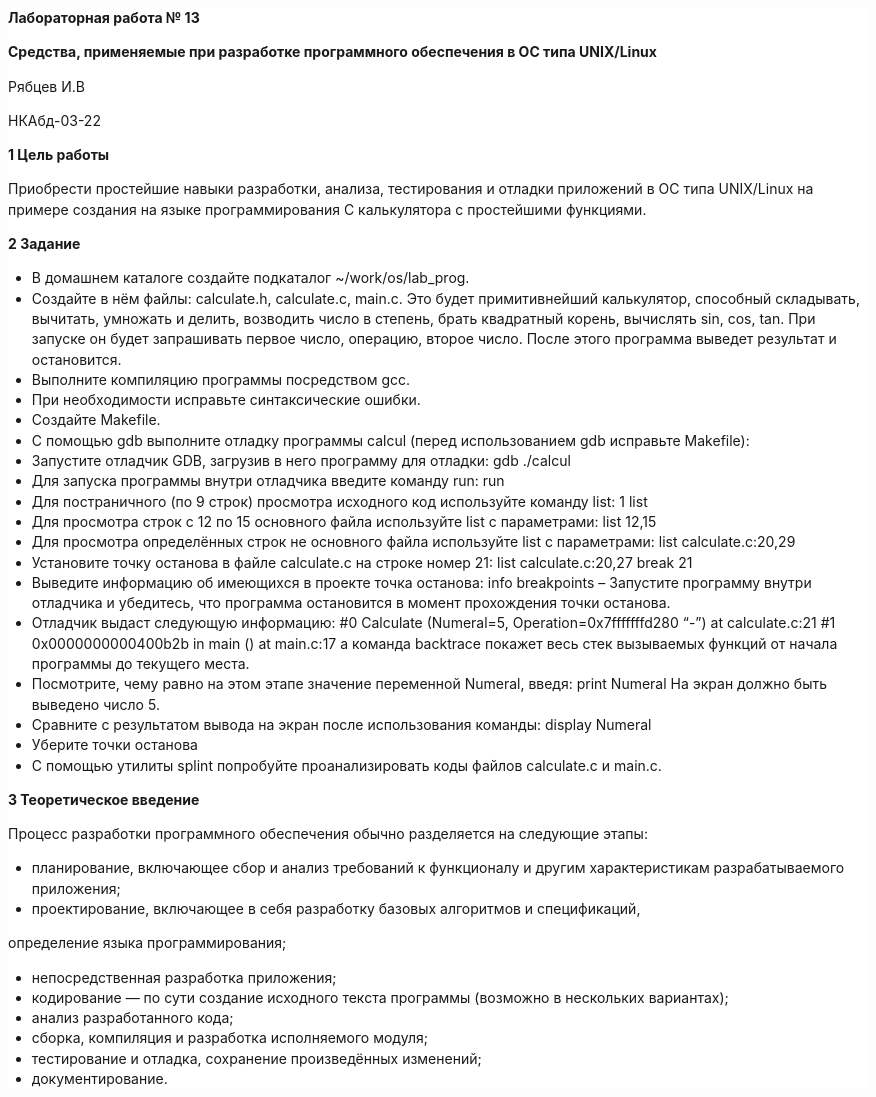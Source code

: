 ﻿**Лабораторная работа № 13**

**Средства, применяемые при разработке программного обеспечения в ОС типа UNIX/Linux**

Рябцев И.В

НКАбд-03-22

**1	Цель работы**

Приобрести простейшие навыки разработки, анализа, тестирования и отладки приложений в ОС типа UNIX/Linux на примере создания на языке программирования С калькулятора с простейшими функциями.

**2	Задание**

- В домашнем каталоге создайте подкаталог ~/work/os/lab\_prog.
- Создайте в нём файлы: calculate.h, calculate.c, main.c. Это будет примитивнейший калькулятор, способный складывать, вычитать, умножать и делить, возводить число в степень, брать квадратный корень, вычислять sin, cos, tan. При запуске он будет запрашивать первое число, операцию, второе число. После этого программа выведет результат и остановится.
- Выполните компиляцию программы посредством gcc.
- При необходимости исправьте синтаксические ошибки.
- Создайте Makefile.
- С помощью gdb выполните отладку программы calcul (перед использованием gdb исправьте Makefile):
- Запустите отладчик GDB, загрузив в него программу для отладки: gdb ./calcul
- Для запуска программы внутри отладчика введите команду run: run
- Для постраничного (по 9 строк) просмотра исходного код используйте команду list: 1 list
- Для просмотра строк с 12 по 15 основного файла используйте list с параметрами: list 12,15
- Для просмотра определённых строк не основного файла используйте list с параметрами: list calculate.c:20,29
- Установите точку останова в файле calculate.c на строке номер 21: list calculate.c:20,27 break 21
- Выведите информацию об имеющихся в проекте точка останова: info breakpoints – Запустите программу внутри отладчика и убедитесь, что программа остановится в момент прохождения точки останова.
- Отладчик выдаст следующую информацию: #0 Calculate (Numeral=5, Operation=0x7fffffffd280 “-”) at calculate.c:21 #1 0x0000000000400b2b in main () at main.c:17 а команда backtrace покажет весь стек вызываемых функций от начала программы до текущего места.
- Посмотрите, чему равно на этом этапе значение переменной Numeral, введя: print Numeral На экран должно быть выведено число 5.
- Сравните с результатом вывода на экран после использования команды: display Numeral
- Уберите точки останова
- С помощью утилиты splint попробуйте проанализировать коды файлов calculate.c и main.c.

**3	Теоретическое введение**

Процесс разработки программного обеспечения обычно разделяется на следующие этапы:

- планирование, включающее сбор и анализ требований к функционалу и другим характеристикам разрабатываемого приложения;
- проектирование, включающее в себя разработку базовых алгоритмов и спецификаций,

определение языка программирования;

- непосредственная разработка приложения;
- кодирование — по сути создание исходного текста программы (возможно в нескольких вариантах);
- анализ разработанного кода;
- сборка, компиляция и разработка исполняемого модуля;
- тестирование и отладка, сохранение произведённых изменений;
- документирование.
